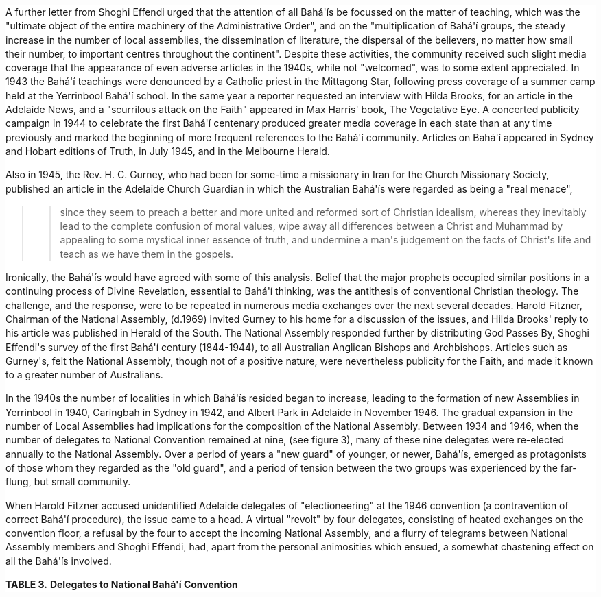 A further letter from Shoghi Effendi urged that the attention of all Bahá'ís be focussed on the matter of teaching, which was the "ultimate object of the entire machinery of the Administrative Order", and on the "multiplication of Bahá'í groups, the steady increase in the number of local assemblies, the dissemination of literature, the dispersal of the believers, no matter how small their number, to important centres throughout the continent". Despite these activities, the community received such slight media coverage that the appearance of even adverse articles in the 1940s, while not "welcomed", was to some extent appreciated. In 1943 the Bahá'í teachings were denounced by a Catholic priest in the Mittagong Star, following press coverage of a summer camp held at the Yerrinbool Bahá'í school. In the same year a reporter requested an interview with Hilda Brooks, for an article in the Adelaide News, and a "scurrilous attack on the Faith" appeared in Max Harris' book, The Vegetative Eye. A concerted publicity campaign in 1944 to celebrate the first Bahá'í centenary produced greater media coverage in each state than at any time previously and marked the beginning of more frequent references to the Bahá'í community. Articles on Bahá'í appeared in Sydney and Hobart editions of Truth, in July 1945, and in the Melbourne Herald.

Also in 1945, the Rev. H. C. Gurney, who had been for some-time a missionary in Iran for the Church Missionary Society, published an article in the Adelaide Church Guardian in which the Australian Bahá'ís were regarded as being a "real menace",

> > since they seem to preach a better and more united and reformed sort of Christian idealism, whereas they inevitably lead to the complete confusion of moral values, wipe away all differences between a Christ and Muhammad by appealing to some mystical inner essence of truth, and undermine a man's judgement on the facts of Christ's life and teach as we have them in the gospels.

Ironically, the Bahá'ís would have agreed with some of this analysis. Belief that the major prophets occupied similar positions in a continuing process of Divine Revelation, essential to Bahá'í thinking, was the antithesis of conventional Christian theology. The challenge, and the response, were to be repeated in numerous media exchanges over the next several decades. Harold Fitzner, Chairman of the National Assembly, (d.1969) invited Gurney to his home for a discussion of the issues, and Hilda Brooks' reply to his article was published in Herald of the South. The National Assembly responded further by distributing God Passes By, Shoghi Effendi's survey of the first Bahá'í century (1844-1944), to all Australian Anglican Bishops and Archbishops. Articles such as Gurney's, felt the National Assembly, though not of a positive nature, were nevertheless publicity for the Faith, and made it known to a greater number of Australians.

In the 1940s the number of localities in which Bahá'ís resided began to increase, leading to the formation of new Assemblies in Yerrinbool in 1940, Caringbah in Sydney in 1942, and Albert Park in Adelaide in November 1946. The gradual expansion in the number of Local Assemblies had implications for the composition of the National Assembly. Between 1934 and 1946, when the number of delegates to National Convention remained at nine, (see figure 3), many of these nine delegates were re-elected annually to the National Assembly. Over a period of years a "new guard" of younger, or newer, Bahá'ís, emerged as protagonists of those whom they regarded as the "old guard", and a period of tension between the two groups was experienced by the far-flung, but small community.

When Harold Fitzner accused unidentified Adelaide delegates of "electioneering" at the 1946 convention (a contravention of correct Bahá'í procedure), the issue came to a head. A virtual "revolt" by four delegates, consisting of heated exchanges on the convention floor, a refusal by the four to accept the incoming National Assembly, and a flurry of telegrams between National Assembly members and Shoghi Effendi, had, apart from the personal animosities which ensued, a somewhat chastening effect on all the Bahá'ís involved.

**TABLE 3.**
**Delegates to National Bahá'í Convention**
